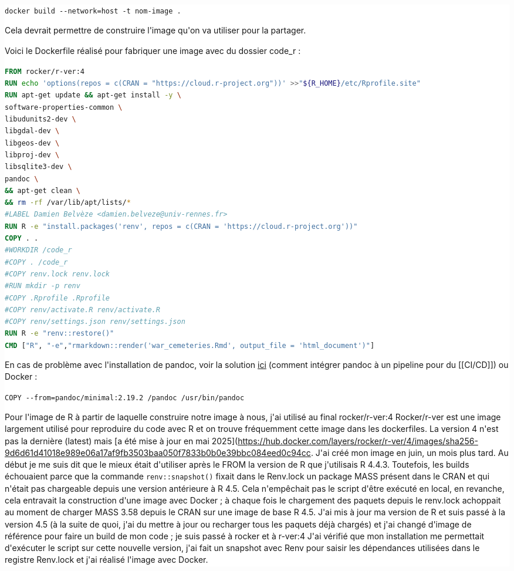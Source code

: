 ```shell
docker build --network=host -t nom-image .
```

Cela devrait permettre de construire l'image qu'on va utiliser pour la partager. 

Voici le Dockerfile réalisé pour fabriquer une image avec du dossier code_r : 

```Dockerfile
FROM rocker/r-ver:4
RUN echo 'options(repos = c(CRAN = "https://cloud.r-project.org"))' >>"${R_HOME}/etc/Rprofile.site"
RUN apt-get update && apt-get install -y \
software-properties-common \
libudunits2-dev \
libgdal-dev \
libgeos-dev \
libproj-dev \
libsqlite3-dev \
pandoc \
&& apt-get clean \
&& rm -rf /var/lib/apt/lists/*
#LABEL Damien Belvèze <damien.belveze@univ-rennes.fr>
RUN R -e "install.packages('renv', repos = c(CRAN = 'https://cloud.r-project.org'))"
COPY . .
#WORKDIR /code_r
#COPY . /code_r
#COPY renv.lock renv.lock
#RUN mkdir -p renv
#COPY .Rprofile .Rprofile
#COPY renv/activate.R renv/activate.R
#COPY renv/settings.json renv/settings.json
RUN R -e "renv::restore()"
CMD ["R", "-e","rmarkdown::render('war_cemeteries.Rmd', output_file = 'html_document')"]
```

En cas de problème avec l'installation de pandoc, voir la solution [ici](https://tarleb.com/posts/tip-install-in-docker/) (comment intégrer pandoc à un pipeline pour du [[CI/CD]]) ou Docker : 

```shell
COPY --from=pandoc/minimal:2.19.2 /pandoc /usr/bin/pandoc
```


Pour l'image de R à partir de laquelle construire notre image à nous, j'ai utilisé au final  rocker/r-ver:4 
Rocker/r-ver est une image largement utilisé pour reproduire du code avec R et on trouve fréquemment cette image dans les dockerfiles. La version 4 n'est pas la dernière (latest) mais [a été mise à jour en mai 2025](https://hub.docker.com/layers/rocker/r-ver/4/images/sha256-9d6d61d41018e989e06a17af9fb3503baa050f7833b0b0e39bbc084eed0c94cc. J'ai créé mon image en juin, un mois plus tard. 
Au début je me suis dit que le mieux était d'utiliser après le FROM la version de R que j'utilisais R 4.4.3. 
Toutefois, les builds échouaient parce que la commande ``renv::snapshot()`` fixait dans le Renv.lock un package MASS présent dans le CRAN et qui n'était pas chargeable depuis une version antérieure à R 4.5.
Cela n'empêchait pas le script d'être exécuté en local, en revanche, cela entravait la construction d'une image avec Docker ; à chaque fois le chargement des paquets depuis le renv.lock achoppait au moment de charger MASS 3.58 depuis le CRAN sur une image de base R 4.5.
J'ai mis à jour ma version de R et suis passé à la version 4.5 (à la suite de quoi, j'ai du mettre à jour ou recharger tous les paquets déjà chargés) et j'ai changé d'image de référence pour faire un build de mon code ; je suis passé à rocker et à r-ver:4
J'ai vérifié que mon installation me permettait d'exécuter le script sur cette nouvelle version, j'ai fait un snapshot avec Renv pour saisir les dépendances utilisées dans le registre Renv.lock et j'ai réalisé l'image avec Docker. 
